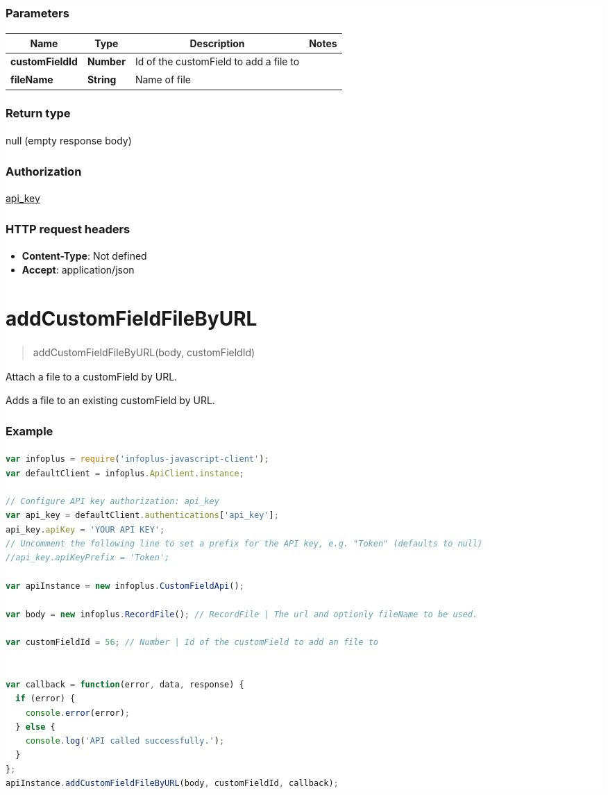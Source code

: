 ### Parameters

Name | Type | Description  | Notes
------------- | ------------- | ------------- | -------------
 **customFieldId** | **Number**| Id of the customField to add a file to | 
 **fileName** | **String**| Name of file | 

### Return type

null (empty response body)

### Authorization

[api_key](../README.md#api_key)

### HTTP request headers

 - **Content-Type**: Not defined
 - **Accept**: application/json

<a name="addCustomFieldFileByURL"></a>
# **addCustomFieldFileByURL**
> addCustomFieldFileByURL(body, customFieldId)

Attach a file to a customField by URL.

Adds a file to an existing customField by URL.

### Example
```javascript
var infoplus = require('infoplus-javascript-client');
var defaultClient = infoplus.ApiClient.instance;

// Configure API key authorization: api_key
var api_key = defaultClient.authentications['api_key'];
api_key.apiKey = 'YOUR API KEY';
// Uncomment the following line to set a prefix for the API key, e.g. "Token" (defaults to null)
//api_key.apiKeyPrefix = 'Token';

var apiInstance = new infoplus.CustomFieldApi();

var body = new infoplus.RecordFile(); // RecordFile | The url and optionly fileName to be used.

var customFieldId = 56; // Number | Id of the customField to add an file to


var callback = function(error, data, response) {
  if (error) {
    console.error(error);
  } else {
    console.log('API called successfully.');
  }
};
apiInstance.addCustomFieldFileByURL(body, customFieldId, callback);
```
